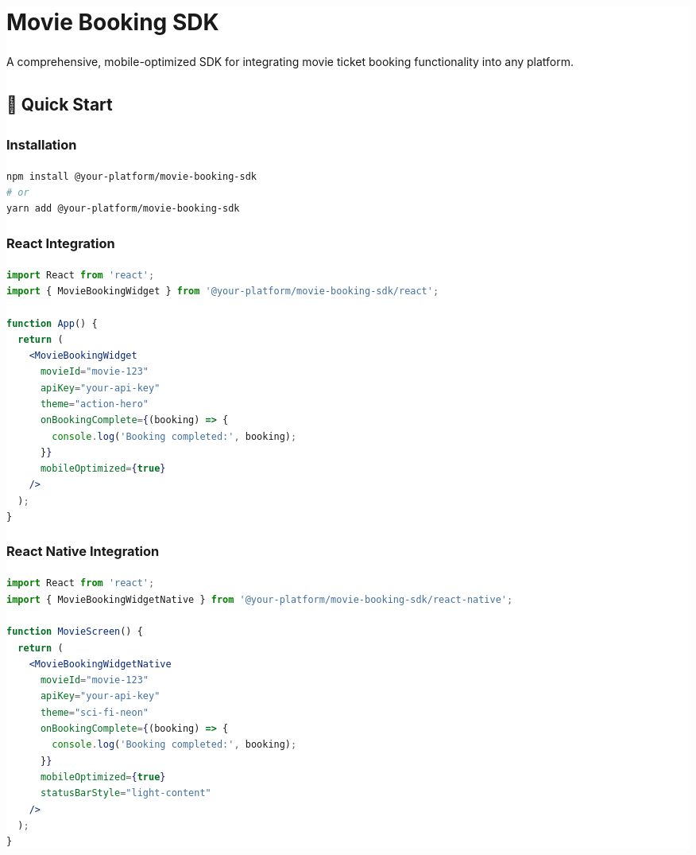 # Movie Booking SDK

A comprehensive, mobile-optimized SDK for integrating movie ticket booking functionality into any platform.

## 🚀 Quick Start

### Installation

```bash
npm install @your-platform/movie-booking-sdk
# or
yarn add @your-platform/movie-booking-sdk
```

### React Integration

```jsx
import React from 'react';
import { MovieBookingWidget } from '@your-platform/movie-booking-sdk/react';

function App() {
  return (
    <MovieBookingWidget
      movieId="movie-123"
      apiKey="your-api-key"
      theme="action-hero"
      onBookingComplete={(booking) => {
        console.log('Booking completed:', booking);
      }}
      mobileOptimized={true}
    />
  );
}
```

### React Native Integration

```jsx
import React from 'react';
import { MovieBookingWidgetNative } from '@your-platform/movie-booking-sdk/react-native';

function MovieScreen() {
  return (
    <MovieBookingWidgetNative
      movieId="movie-123"
      apiKey="your-api-key"
      theme="sci-fi-neon"
      onBookingComplete={(booking) => {
        console.log('Booking completed:', booking);
      }}
      mobileOptimized={true}
      statusBarStyle="light-content"
    />
  );
}
```
